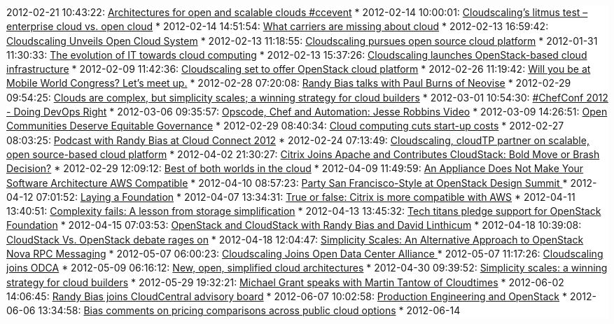 2012-02-21 10:43:22: [Architectures for open and scalable clouds #ccevent](http://cloudscaling.com/blog/cloud-computing/architectures-for-open-and-scalable-clouds-ccevent/) * 2012-02-14 10:00:01: [Cloudscaling’s litmus test – enterprise cloud vs. open cloud](http://cloudscaling.com/blog/news/cloudscalings-litmus-test-enterprise-cloud-vs-open-cloud/) * 2012-02-14 14:51:54: [What carriers are missing about cloud](http://cloudscaling.com/blog/news/draft-created-on-march-17-2012-at-550-pm/) * 2012-02-13 16:59:42: [Cloudscaling Unveils Open Cloud System](http://cloudscaling.com/blog/news/cloudscaling-unveils-open-cloud-system/) * 2012-02-13 11:18:55: [Cloudscaling pursues open source cloud platform](http://cloudscaling.com/blog/news/cloudscaling-pursues-open-source-cloud-platform/) * 2012-01-31 11:30:33: [The evolution of IT towards cloud computing](http://cloudscaling.com/blog/news/the-evolution-of-it-towards-cloud-computing-2/) * 2012-02-13 15:37:26: [Cloudscaling launches OpenStack-based cloud infrastructure](http://cloudscaling.com/blog/news/cloudscaling-launches-openstack-based-cloud-infrastructure/) * 2012-02-09 11:42:36: [Cloudscaling set to offer OpenStack cloud platform](http://cloudscaling.com/blog/news/cloudscaling-set-to-offer-openstack-cloud-platform/) * 2012-02-26 11:19:42: [Will you be at Mobile World Congress? Let’s meet up.](http://cloudscaling.com/blog/company/will-you-be-at-mobile-world-congress-lets-meet-up/) * 2012-02-28 07:20:08: [Randy Bias talks with Paul Burns of Neovise](http://cloudscaling.com/blog/cloud-computing/randy-bias-talks-with-paul-burns-of-neovise/) * 2012-02-29 09:54:25: [Clouds are complex, but simplicity scales; a winning strategy for cloud builders](http://cloudscaling.com/blog/cloud-computing/clouds-are-complex-but-simplicity-scales-a-winning-strategy-for-cloud-builders/) * 2012-03-01 10:54:30: [#ChefConf 2012 - Doing DevOps Right](http://cloudscaling.com/blog/cloud-computing/chefconf-2012-doing-devops-right/) * 2012-03-06 09:35:57: [Opscode, Chef and Automation: Jesse Robbins Video](http://cloudscaling.com/blog/cloud-computing/opscode-chef-and-automation-jesse-robbins-video/) * 2012-03-09 14:26:51: [Open Communities Deserve Equitable Governance](http://cloudscaling.com/blog/cloud-computing/open-communities-deserve-open-communication/) * 2012-02-29 08:40:34: [Cloud computing cuts start-up costs](http://cloudscaling.com/blog/news/cloud-computing-cuts-start-up-costs/) * 2012-02-27 08:03:25: [Podcast with Randy Bias at Cloud Connect 2012](http://cloudscaling.com/blog/news/podcast-with-randy-bias-at-cloud-connect-2012/) * 2012-02-24 07:13:49: [Cloudscaling, cloudTP partner on scalable, open source-based cloud platform](http://cloudscaling.com/blog/news/cloudscaling-cloudtp-partner-on-scalable-open-source-based-cloud-platform/) * 2012-04-02 21:30:27: [Citrix Joins Apache and Contributes CloudStack: Bold Move or Brash Decision?](http://cloudscaling.com/blog/cloud-computing/citrix-joins-apache-and-contributes-cloudstack-bold-move-or-brash-decision/) * 2012-02-29 12:09:12: [Best of both worlds in the cloud](http://cloudscaling.com/blog/news/best-of-both-worlds-in-the-cloud/) * 2012-04-09 11:49:59: [An Appliance Does Not Make Your Software Architecture AWS Compatible](http://cloudscaling.com/blog/cloud-computing/citrix-blows-off-steam-defends-poor-marketing/) * 2012-04-10 08:57:23: [Party San Francisco-Style at OpenStack Design Summit ](http://cloudscaling.com/blog/company/party-san-francisco-style-at-openstack-design-summit/) * 2012-04-12 07:01:52: [Laying a Foundation](http://cloudscaling.com/blog/cloud-computing/laying-a-foundation/) * 2012-04-07 13:34:31: [True or false: Citrix is more compatible with AWS](http://cloudscaling.com/blog/news/true-or-false-citrix-is-more-compatible-with-aws/) * 2012-04-11 13:40:51: [ Complexity fails: A lesson from storage simplification](http://cloudscaling.com/blog/news/complexity-fails-a-lesson-from-storage-simplification/) * 2012-04-13 13:45:32: [Tech titans pledge support for OpenStack Foundation](http://cloudscaling.com/blog/news/tech-titans-pledge-support-for-openstack-foundation/) * 2012-04-15 07:03:53: [OpenStack and CloudStack with Randy Bias and David Linthicum](http://cloudscaling.com/blog/news/openstack-and-cloudstack-with-randy-bias-and-david-linthicum/) * 2012-04-18 10:39:08: [CloudStack Vs. OpenStack debate rages on](http://cloudscaling.com/blog/news/cloudstack-vs-openstack-debate-rages-on/) * 2012-04-18 12:04:47: [Simplicity Scales: An Alternative Approach to OpenStack Nova RPC Messaging](http://cloudscaling.com/blog/cloud-computing/simplicity-scales-an-alternative-approach-to-openstack-nova-rpc-messaging/) * 2012-05-07 06:00:23: [Cloudscaling Joins Open Data Center Alliance ](http://cloudscaling.com/blog/press-releases/cloudscaling-joins-open-data-center-alliance/) * 2012-05-07 11:17:26: [Cloudscaling joins ODCA](http://cloudscaling.com/blog/news/cloudscaling-joins-odca/) * 2012-05-09 06:16:12: [New, open, simplified cloud architectures](http://cloudscaling.com/blog/news/new-open-simplified-cloud-architectures/) * 2012-04-30 09:39:52: [Simplicity scales: a winning strategy for cloud builders](http://cloudscaling.com/blog/news/simplicity-scales-a-winning-strategy-for-cloud-builders/) * 2012-05-29 19:32:21: [Michael Grant speaks with Martin Tantow of Cloudtimes](http://cloudscaling.com/blog/news/michael-grant-speaks-with-martin-tantow-of-cloudtimes/) * 2012-06-02 14:06:45: [Randy Bias joins CloudCentral advisory board](http://cloudscaling.com/blog/news/randy-bias-joins-cloudcentral-advisory-board/) * 2012-06-07 10:02:58: [Production Engineering and OpenStack](http://cloudscaling.com/blog/cloud-computing/production-engineering-and-openstack/) * 2012-06-06 13:34:58: [Bias comments on pricing comparisons across public cloud options](http://cloudscaling.com/blog/news/bias-comments-on-pricing-comparisons-across-public-cloud-options/) * 2012-06-14